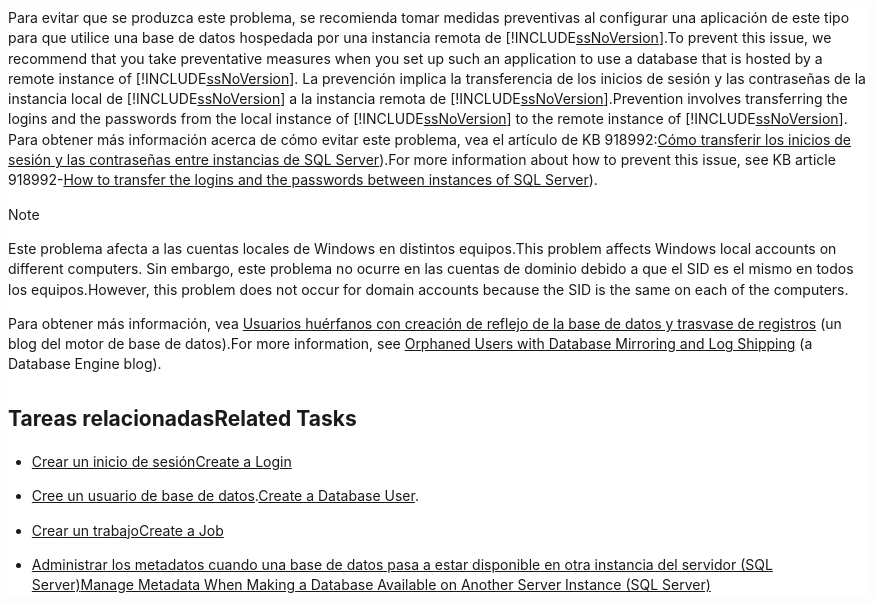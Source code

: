 <span data-ttu-id="7a545-131">Para evitar que se produzca este problema, se recomienda tomar medidas preventivas al configurar una aplicación de este tipo para que utilice una base de datos hospedada por una instancia remota de [!INCLUDE[ssNoVersion](../includes/ssnoversion-md.md)].</span><span class="sxs-lookup"><span data-stu-id="7a545-131">To prevent this issue, we recommend that you take preventative measures when you set up such an application to use a database that is hosted by a remote instance of [!INCLUDE[ssNoVersion](../includes/ssnoversion-md.md)].</span></span> <span data-ttu-id="7a545-132">La prevención implica la transferencia de los inicios de sesión y las contraseñas de la instancia local de [!INCLUDE[ssNoVersion](../includes/ssnoversion-md.md)] a la instancia remota de [!INCLUDE[ssNoVersion](../includes/ssnoversion-md.md)].</span><span class="sxs-lookup"><span data-stu-id="7a545-132">Prevention involves transferring the logins and the passwords from the local instance of [!INCLUDE[ssNoVersion](../includes/ssnoversion-md.md)] to the remote instance of [!INCLUDE[ssNoVersion](../includes/ssnoversion-md.md)].</span></span> <span data-ttu-id="7a545-133">Para obtener más información acerca de cómo evitar este problema, vea el artículo de KB 918992:[Cómo transferir los inicios de sesión y las contraseñas entre instancias de SQL Server](https://support.microsoft.com/kb/918992/)).</span><span class="sxs-lookup"><span data-stu-id="7a545-133">For more information about how to prevent this issue, see KB article 918992-[How to transfer the logins and the passwords between instances of SQL Server](https://support.microsoft.com/kb/918992/)).</span></span>  
  
> [!NOTE]  
>  <span data-ttu-id="7a545-134">Este problema afecta a las cuentas locales de Windows en distintos equipos.</span><span class="sxs-lookup"><span data-stu-id="7a545-134">This problem affects Windows local accounts on different computers.</span></span> <span data-ttu-id="7a545-135">Sin embargo, este problema no ocurre en las cuentas de dominio debido a que el SID es el mismo en todos los equipos.</span><span class="sxs-lookup"><span data-stu-id="7a545-135">However, this problem does not occur for domain accounts because the SID is the same on each of the computers.</span></span>  
  
 <span data-ttu-id="7a545-136">Para obtener más información, vea [Usuarios huérfanos con creación de reflejo de la base de datos y trasvase de registros](https://blogs.msdn.com/b/sqlserverfaq/archive/2009/04/13/orphaned-users-with-database-mirroring-and-log-shipping.aspx) (un blog del motor de base de datos).</span><span class="sxs-lookup"><span data-stu-id="7a545-136">For more information, see [Orphaned Users with Database Mirroring and Log Shipping](https://blogs.msdn.com/b/sqlserverfaq/archive/2009/04/13/orphaned-users-with-database-mirroring-and-log-shipping.aspx) (a Database Engine blog).</span></span>  
  
##  <a name="related-tasks"></a><a name="RelatedTasks"></a> <span data-ttu-id="7a545-137">Tareas relacionadas</span><span class="sxs-lookup"><span data-stu-id="7a545-137">Related Tasks</span></span>  
  
-   [<span data-ttu-id="7a545-138">Crear un inicio de sesión</span><span class="sxs-lookup"><span data-stu-id="7a545-138">Create a Login</span></span>](../relational-databases/security/authentication-access/create-a-login.md)  
  
-   <span data-ttu-id="7a545-139">[Cree un usuario de base de datos](../relational-databases/security/authentication-access/create-a-database-user.md).</span><span class="sxs-lookup"><span data-stu-id="7a545-139">[Create a Database User](../relational-databases/security/authentication-access/create-a-database-user.md).</span></span>  
  
-   [<span data-ttu-id="7a545-140">Crear un trabajo</span><span class="sxs-lookup"><span data-stu-id="7a545-140">Create a Job</span></span>](../ssms/agent/create-a-job.md)  
  
-   [<span data-ttu-id="7a545-141">Administrar los metadatos cuando una base de datos pasa a estar disponible en otra instancia del servidor &#40;SQL Server&#41;</span><span class="sxs-lookup"><span data-stu-id="7a545-141">Manage Metadata When Making a Database Available on Another Server Instance &#40;SQL Server&#41;</span></span>](../relational-databases/databases/manage-metadata-when-making-a-database-available-on-another-server.md)  
  